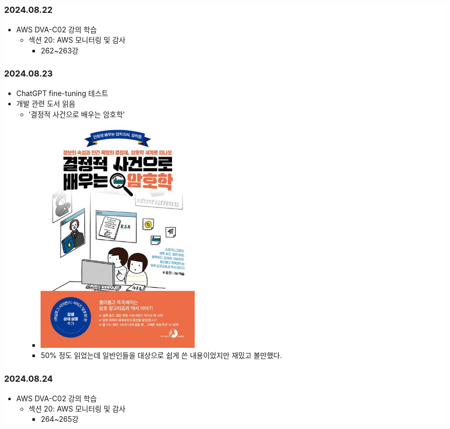 ### 2024.08.22
- AWS DVA-C02 강의 학습
  - 섹션 20: AWS 모니터링 및 감사
    - 262~263강

### 2024.08.23
- ChatGPT fine-tuning 테스트
- 개발 관련 도서 읽음
  - '결정적 사건으로 배우는 암호학'
    - <img src="https://github.com/guraband/TIL/blob/main/images/encryption.jpg?raw=true" width=300/>
    - 50% 정도 읽었는데 일반인들을 대상으로 쉽게 쓴 내용이었지만 재밌고 볼만했다.

### 2024.08.24
- AWS DVA-C02 강의 학습
  - 섹션 20: AWS 모니터링 및 감사
    - 264~265강
